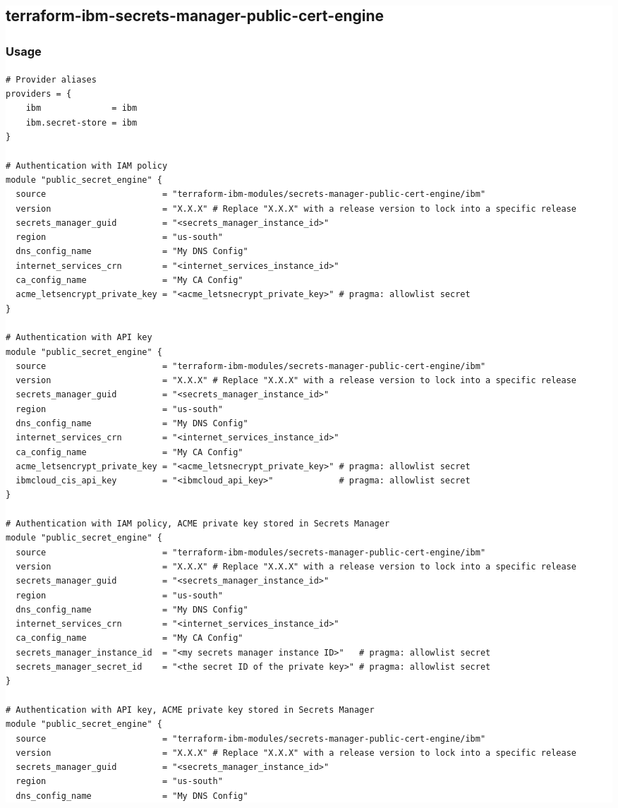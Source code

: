 




## terraform-ibm-secrets-manager-public-cert-engine

### Usage

```hcl
# Provider aliases
providers = {
    ibm              = ibm
    ibm.secret-store = ibm
}

# Authentication with IAM policy
module "public_secret_engine" {
  source                       = "terraform-ibm-modules/secrets-manager-public-cert-engine/ibm"
  version                      = "X.X.X" # Replace "X.X.X" with a release version to lock into a specific release
  secrets_manager_guid         = "<secrets_manager_instance_id>"
  region                       = "us-south"
  dns_config_name              = "My DNS Config"
  internet_services_crn        = "<internet_services_instance_id>"
  ca_config_name               = "My CA Config"
  acme_letsencrypt_private_key = "<acme_letsnecrypt_private_key>" # pragma: allowlist secret
}

# Authentication with API key
module "public_secret_engine" {
  source                       = "terraform-ibm-modules/secrets-manager-public-cert-engine/ibm"
  version                      = "X.X.X" # Replace "X.X.X" with a release version to lock into a specific release
  secrets_manager_guid         = "<secrets_manager_instance_id>"
  region                       = "us-south"
  dns_config_name              = "My DNS Config"
  internet_services_crn        = "<internet_services_instance_id>"
  ca_config_name               = "My CA Config"
  acme_letsencrypt_private_key = "<acme_letsnecrypt_private_key>" # pragma: allowlist secret
  ibmcloud_cis_api_key         = "<ibmcloud_api_key>"             # pragma: allowlist secret
}

# Authentication with IAM policy, ACME private key stored in Secrets Manager
module "public_secret_engine" {
  source                       = "terraform-ibm-modules/secrets-manager-public-cert-engine/ibm"
  version                      = "X.X.X" # Replace "X.X.X" with a release version to lock into a specific release
  secrets_manager_guid         = "<secrets_manager_instance_id>"
  region                       = "us-south"
  dns_config_name              = "My DNS Config"
  internet_services_crn        = "<internet_services_instance_id>"
  ca_config_name               = "My CA Config"
  secrets_manager_instance_id  = "<my secrets manager instance ID>"   # pragma: allowlist secret
  secrets_manager_secret_id    = "<the secret ID of the private key>" # pragma: allowlist secret
}

# Authentication with API key, ACME private key stored in Secrets Manager
module "public_secret_engine" {
  source                       = "terraform-ibm-modules/secrets-manager-public-cert-engine/ibm"
  version                      = "X.X.X" # Replace "X.X.X" with a release version to lock into a specific release
  secrets_manager_guid         = "<secrets_manager_instance_id>"
  region                       = "us-south"
  dns_config_name              = "My DNS Config"
```